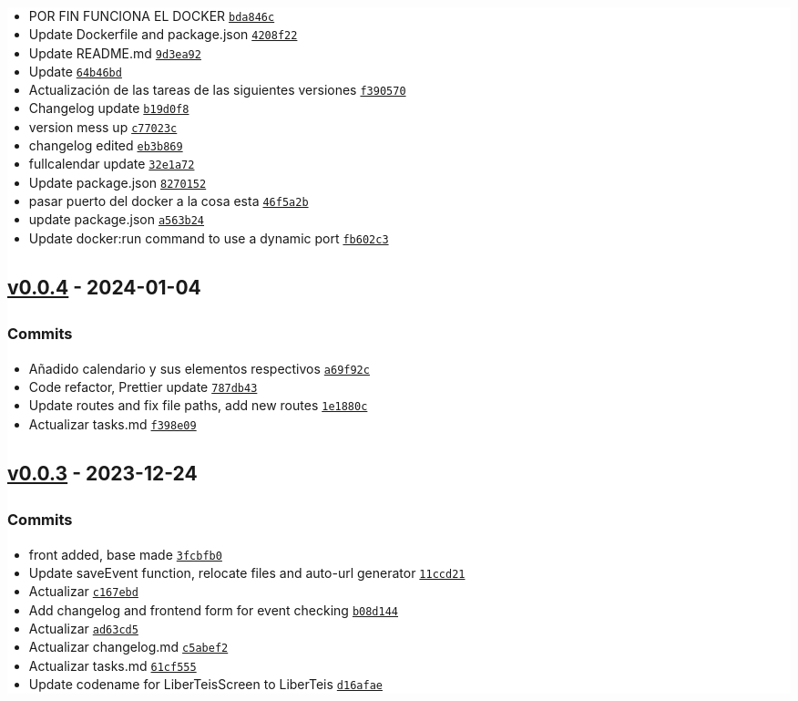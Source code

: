 - POR FIN FUNCIONA EL DOCKER [`bda846c`](https://github.com/AlexDeveloperUwU/liberteis/commit/bda846c0dcfedf72652788da096f2c15d2db0009)
- Update Dockerfile and package.json [`4208f22`](https://github.com/AlexDeveloperUwU/liberteis/commit/4208f2298959e179eced92e3fbab03e1e25852e3)
- Update README.md [`9d3ea92`](https://github.com/AlexDeveloperUwU/liberteis/commit/9d3ea92cd6d9a94801009f11564873b36debde92)
- Update [`64b46bd`](https://github.com/AlexDeveloperUwU/liberteis/commit/64b46bd1486fc78b1dd7a04166695192e8572a32)
- Actualización de las tareas de las siguientes versiones [`f390570`](https://github.com/AlexDeveloperUwU/liberteis/commit/f390570be8dee9aa708231da7c8cf11496c4e070)
- Changelog update [`b19d0f8`](https://github.com/AlexDeveloperUwU/liberteis/commit/b19d0f84f08c20e784f508d5031c51096290ba8e)
- version mess up [`c77023c`](https://github.com/AlexDeveloperUwU/liberteis/commit/c77023ce9eccb7d751fe2c0dde7ad6154fbdb9ad)
- changelog edited [`eb3b869`](https://github.com/AlexDeveloperUwU/liberteis/commit/eb3b86964db9f6516f673ac4d7cb98b31e09ca13)
- fullcalendar update [`32e1a72`](https://github.com/AlexDeveloperUwU/liberteis/commit/32e1a728245bcf1fd479a40ce479374e78825a6d)
- Update package.json [`8270152`](https://github.com/AlexDeveloperUwU/liberteis/commit/8270152a232cca205c0e63f37384e7cb365b11af)
- pasar puerto del docker a la cosa esta [`46f5a2b`](https://github.com/AlexDeveloperUwU/liberteis/commit/46f5a2bd364ebe370678c647ab5a89d7f982d7d0)
- update package.json [`a563b24`](https://github.com/AlexDeveloperUwU/liberteis/commit/a563b24704a32225b966b74077ab497c0fd6973a)
- Update docker:run command to use a dynamic port [`fb602c3`](https://github.com/AlexDeveloperUwU/liberteis/commit/fb602c349214ef3726f0e2c4b17dca8665d46fb4)

## [v0.0.4](https://github.com/AlexDeveloperUwU/liberteis/compare/v0.0.3...v0.0.4) - 2024-01-04

### Commits

- Añadido calendario y sus elementos respectivos [`a69f92c`](https://github.com/AlexDeveloperUwU/liberteis/commit/a69f92c279f900b9b2ce7c8f67ac7f607ef90b4c)
- Code refactor, Prettier update [`787db43`](https://github.com/AlexDeveloperUwU/liberteis/commit/787db430e3564736430a3392f81b07ec28102386)
- Update routes and fix file paths, add new routes [`1e1880c`](https://github.com/AlexDeveloperUwU/liberteis/commit/1e1880c22a5a4086a6f029bb87391f419bd322ba)
- Actualizar tasks.md [`f398e09`](https://github.com/AlexDeveloperUwU/liberteis/commit/f398e091a59fb96909d62f10467524276be1c511)

## [v0.0.3](https://github.com/AlexDeveloperUwU/liberteis/compare/v0.0.2...v0.0.3) - 2023-12-24

### Commits

- front added, base made [`3fcbfb0`](https://github.com/AlexDeveloperUwU/liberteis/commit/3fcbfb022a9cd09cc581fdced55584bfeed23845)
- Update saveEvent function, relocate files and auto-url generator [`11ccd21`](https://github.com/AlexDeveloperUwU/liberteis/commit/11ccd21e5f546e8c366c12ba36d0616eeb7010e4)
- Actualizar [`c167ebd`](https://github.com/AlexDeveloperUwU/liberteis/commit/c167ebd6e7650dbea304a975ec777782ffccee2a)
- Add changelog and frontend form for event checking [`b08d144`](https://github.com/AlexDeveloperUwU/liberteis/commit/b08d14428846713e49b6ba0d7a16809e5162d7c3)
- Actualizar [`ad63cd5`](https://github.com/AlexDeveloperUwU/liberteis/commit/ad63cd5955e7c9e982cab4c460e3c3031f533e73)
- Actualizar changelog.md [`c5abef2`](https://github.com/AlexDeveloperUwU/liberteis/commit/c5abef2465ced42ba7576296595729f509b9ebb0)
- Actualizar tasks.md [`61cf555`](https://github.com/AlexDeveloperUwU/liberteis/commit/61cf555299a6b9c3d345aab7dab9f426f42058cd)
- Update codename for LiberTeisScreen to LiberTeis [`d16afae`](https://github.com/AlexDeveloperUwU/liberteis/commit/d16afae6eab6a328b374f3ead3bef3e3f85a94c9)